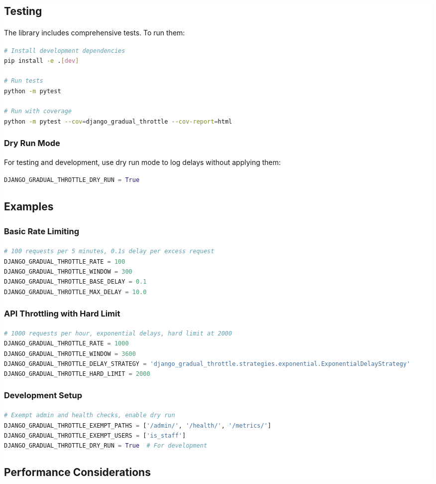 ## Testing

The library includes comprehensive tests. To run them:

```bash
# Install development dependencies
pip install -e .[dev]

# Run tests
python -m pytest

# Run with coverage
python -m pytest --cov=django_gradual_throttle --cov-report=html
```

### Dry Run Mode

For testing and development, use dry run mode to log delays without applying them:

```python
DJANGO_GRADUAL_THROTTLE_DRY_RUN = True
```

## Examples

### Basic Rate Limiting
```python
# 100 requests per 5 minutes, 0.1s delay per excess request
DJANGO_GRADUAL_THROTTLE_RATE = 100
DJANGO_GRADUAL_THROTTLE_WINDOW = 300
DJANGO_GRADUAL_THROTTLE_BASE_DELAY = 0.1
DJANGO_GRADUAL_THROTTLE_MAX_DELAY = 10.0
```

### API Throttling with Hard Limit
```python
# 1000 requests per hour, exponential delays, hard limit at 2000
DJANGO_GRADUAL_THROTTLE_RATE = 1000
DJANGO_GRADUAL_THROTTLE_WINDOW = 3600
DJANGO_GRADUAL_THROTTLE_DELAY_STRATEGY = 'django_gradual_throttle.strategies.exponential.ExponentialDelayStrategy'
DJANGO_GRADUAL_THROTTLE_HARD_LIMIT = 2000
```

### Development Setup
```python
# Exempt admin and health checks, enable dry run
DJANGO_GRADUAL_THROTTLE_EXEMPT_PATHS = ['/admin/', '/health/', '/metrics/']
DJANGO_GRADUAL_THROTTLE_EXEMPT_USERS = ['is_staff']
DJANGO_GRADUAL_THROTTLE_DRY_RUN = True  # For development
```

## Performance Considerations
